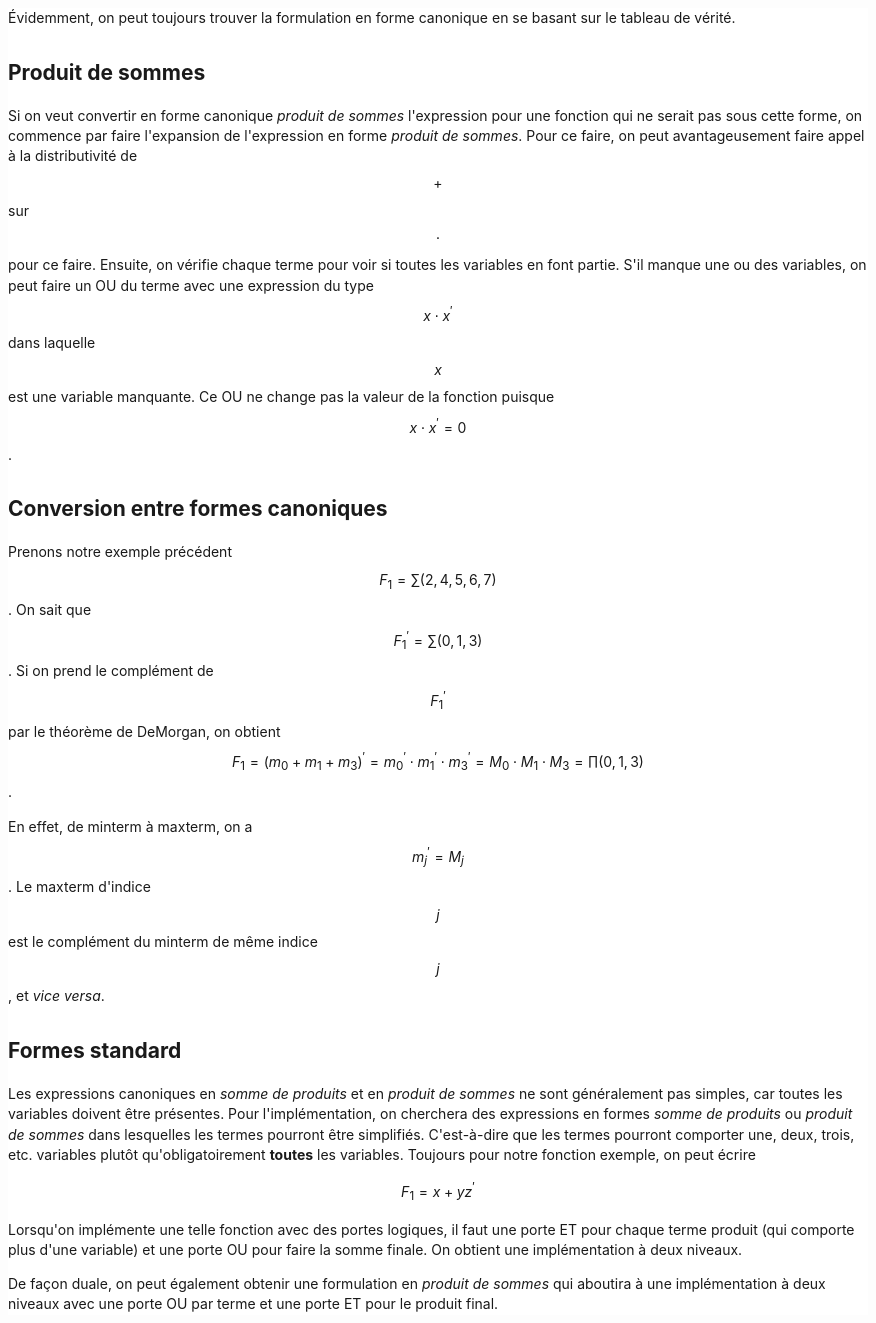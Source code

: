 Évidemment, on peut toujours trouver la formulation en forme canonique
en se basant sur le tableau de vérité.


## Produit de sommes

Si on veut convertir en forme canonique *produit de sommes* l'expression
pour une fonction qui ne serait pas sous cette forme, on commence par
faire l'expansion de l'expression en forme *produit de sommes*. Pour ce faire, on peut
avantageusement faire appel à la distributivité de $$+$$ sur $$\cdot$$
pour ce faire. Ensuite, on vérifie chaque terme pour voir si toutes
les variables en font partie. S'il manque une ou des variables, on
peut faire un OU du terme avec une expression du type $$x \cdot
x^\prime$$ dans laquelle $$x$$ est une variable manquante. Ce OU ne
change pas la valeur de la fonction puisque $$x \cdot x^\prime = 0$$.


## Conversion entre formes canoniques

Prenons notre exemple précédent $$F_1 = \sum (2, 4, 5, 6, 7)$$. On
sait que $$F_1^\prime = \sum (0,1,3)$$. Si on prend le complément de
$$F_1^\prime$$ par le théorème de DeMorgan, on obtient $$F_1 = (m_0 +
m_1 + m_3)^\prime = m_0^\prime \cdot m_1^\prime \cdot m_3^\prime = M_0
\cdot M_1 \cdot M_3 = \prod (0,1,3) $$.

En effet, de minterm à maxterm, on a $$m_j^\prime = M_j$$. Le maxterm
d'indice $$j$$ est le complément du minterm de même indice $$j$$, et
*vice versa*.


## Formes standard

Les expressions canoniques en *somme de produits* et en *produit de
sommes* ne sont généralement pas simples, car toutes les variables
doivent être présentes. Pour l'implémentation, on cherchera des
expressions en formes *somme de produits* ou *produit de sommes* dans
lesquelles les termes pourront être simplifiés. C'est-à-dire que les
termes pourront comporter une, deux, trois, etc. variables plutôt
qu'obligatoirement **toutes** les variables. Toujours pour notre
fonction exemple, on peut écrire

$$F_1 = x + y z^\prime$$

Lorsqu'on implémente une telle fonction avec des portes logiques, il
faut une porte ET pour chaque terme produit (qui comporte plus d'une
variable) et une porte OU pour faire la somme finale. On obtient une
implémentation à deux niveaux.

De façon duale, on peut également obtenir une formulation en *produit
de sommes* qui aboutira à une implémentation à deux niveaux avec une
porte OU par terme et une porte ET pour le produit final.

